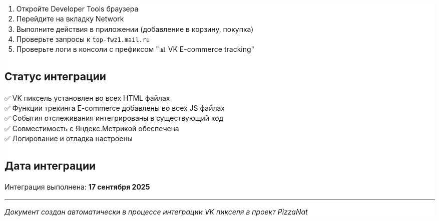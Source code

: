 1. Откройте Developer Tools браузера
2. Перейдите на вкладку Network
3. Выполните действия в приложении (добавление в корзину, покупка)
4. Проверьте запросы к `top-fwz1.mail.ru`
5. Проверьте логи в консоли с префиксом "📊 VK E-commerce tracking"

## Статус интеграции

✅ VK пиксель установлен во всех HTML файлах  
✅ Функции трекинга E-commerce добавлены во всех JS файлах  
✅ События отслеживания интегрированы в существующий код  
✅ Совместимость с Яндекс.Метрикой обеспечена  
✅ Логирование и отладка настроены  

## Дата интеграции

Интеграция выполнена: **17 сентября 2025**

---
*Документ создан автоматически в процессе интеграции VK пикселя в проект PizzaNat*
